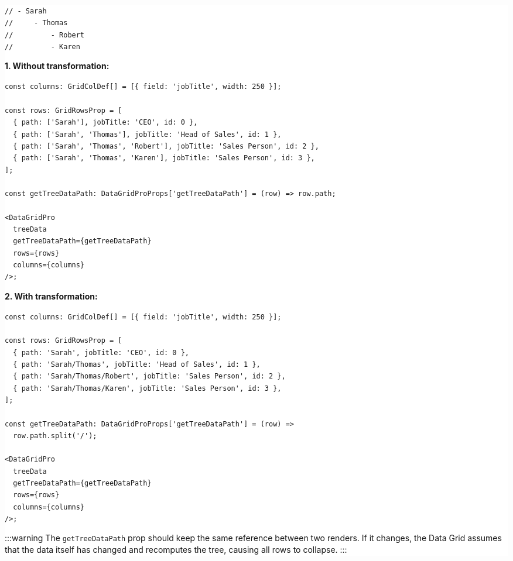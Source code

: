 ```tsx
// - Sarah
//     - Thomas
//         - Robert
//         - Karen
```

**1. Without transformation:**

```tsx
const columns: GridColDef[] = [{ field: 'jobTitle', width: 250 }];

const rows: GridRowsProp = [
  { path: ['Sarah'], jobTitle: 'CEO', id: 0 },
  { path: ['Sarah', 'Thomas'], jobTitle: 'Head of Sales', id: 1 },
  { path: ['Sarah', 'Thomas', 'Robert'], jobTitle: 'Sales Person', id: 2 },
  { path: ['Sarah', 'Thomas', 'Karen'], jobTitle: 'Sales Person', id: 3 },
];

const getTreeDataPath: DataGridProProps['getTreeDataPath'] = (row) => row.path;

<DataGridPro
  treeData
  getTreeDataPath={getTreeDataPath}
  rows={rows}
  columns={columns}
/>;
```

**2. With transformation:**

```tsx
const columns: GridColDef[] = [{ field: 'jobTitle', width: 250 }];

const rows: GridRowsProp = [
  { path: 'Sarah', jobTitle: 'CEO', id: 0 },
  { path: 'Sarah/Thomas', jobTitle: 'Head of Sales', id: 1 },
  { path: 'Sarah/Thomas/Robert', jobTitle: 'Sales Person', id: 2 },
  { path: 'Sarah/Thomas/Karen', jobTitle: 'Sales Person', id: 3 },
];

const getTreeDataPath: DataGridProProps['getTreeDataPath'] = (row) =>
  row.path.split('/');

<DataGridPro
  treeData
  getTreeDataPath={getTreeDataPath}
  rows={rows}
  columns={columns}
/>;
```

:::warning
The `getTreeDataPath` prop should keep the same reference between two renders.
If it changes, the Data Grid assumes that the data itself has changed and recomputes the tree, causing all rows to collapse.
:::
